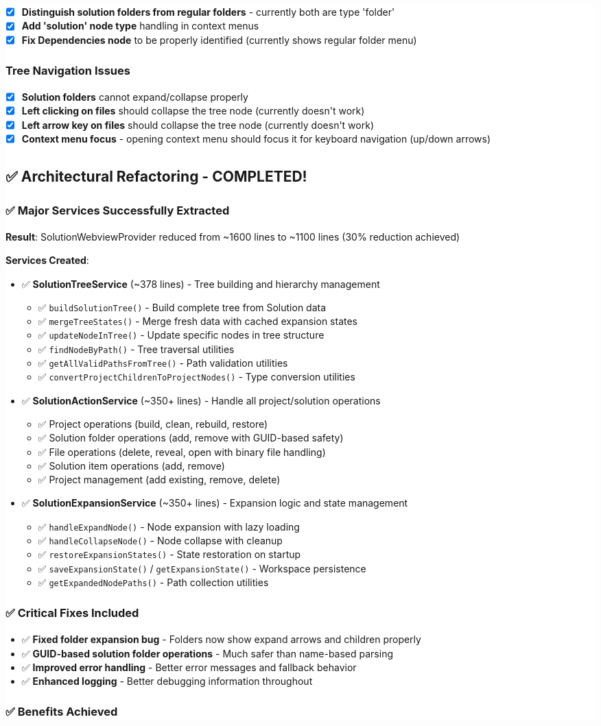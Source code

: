 - [x] **Distinguish solution folders from regular folders** - currently both are type 'folder'
- [x] **Add 'solution' node type** handling in context menus
- [x] **Fix Dependencies node** to be properly identified (currently shows regular folder menu)

### Tree Navigation Issues

- [x] **Solution folders** cannot expand/collapse properly
- [x] **Left clicking on files** should collapse the tree node (currently doesn't work)
- [x] **Left arrow key on files** should collapse the tree node (currently doesn't work)
- [x] **Context menu focus** - opening context menu should focus it for keyboard navigation (up/down arrows)

## ✅ Architectural Refactoring - COMPLETED!

### ✅ Major Services Successfully Extracted

**Result**: SolutionWebviewProvider reduced from ~1600 lines to ~1100 lines (30% reduction achieved)

**Services Created**:

- ✅ **SolutionTreeService** (~378 lines) - Tree building and hierarchy management

  - ✅ `buildSolutionTree()` - Build complete tree from Solution data
  - ✅ `mergeTreeStates()` - Merge fresh data with cached expansion states
  - ✅ `updateNodeInTree()` - Update specific nodes in tree structure
  - ✅ `findNodeByPath()` - Tree traversal utilities
  - ✅ `getAllValidPathsFromTree()` - Path validation utilities
  - ✅ `convertProjectChildrenToProjectNodes()` - Type conversion utilities

- ✅ **SolutionActionService** (~350+ lines) - Handle all project/solution operations

  - ✅ Project operations (build, clean, rebuild, restore)
  - ✅ Solution folder operations (add, remove with GUID-based safety)
  - ✅ File operations (delete, reveal, open with binary file handling)
  - ✅ Solution item operations (add, remove)
  - ✅ Project management (add existing, remove, delete)

- ✅ **SolutionExpansionService** (~350+ lines) - Expansion logic and state management
  - ✅ `handleExpandNode()` - Node expansion with lazy loading
  - ✅ `handleCollapseNode()` - Node collapse with cleanup
  - ✅ `restoreExpansionStates()` - State restoration on startup
  - ✅ `saveExpansionState()` / `getExpansionState()` - Workspace persistence
  - ✅ `getExpandedNodePaths()` - Path collection utilities

### ✅ Critical Fixes Included

- ✅ **Fixed folder expansion bug** - Folders now show expand arrows and children properly
- ✅ **GUID-based solution folder operations** - Much safer than name-based parsing
- ✅ **Improved error handling** - Better error messages and fallback behavior
- ✅ **Enhanced logging** - Better debugging information throughout

### ✅ Benefits Achieved
